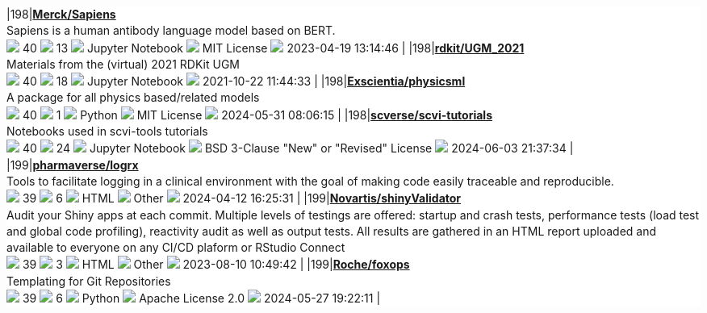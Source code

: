 |198|[**Merck/Sapiens**](https://github.com/Merck/Sapiens)<br>Sapiens is a human antibody language model based on BERT.<br><img src='https://github.com/HubTou/topgh/blob/main/icons/gstars.png'> 40 <img src='https://github.com/HubTou/topgh/blob/main/icons/forks.png'> 13 <img src='https://github.com/HubTou/topgh/blob/main/icons/code.png'> Jupyter Notebook <img src='https://github.com/HubTou/topgh/blob/main/icons/license.png'> MIT License <img src='https://github.com/HubTou/topgh/blob/main/icons/last.png'> 2023-04-19 13:14:46 |
|198|[**rdkit/UGM_2021**](https://github.com/rdkit/UGM_2021)<br>Materials from the (virtual) 2021 RDKit UGM<br><img src='https://github.com/HubTou/topgh/blob/main/icons/gstars.png'> 40 <img src='https://github.com/HubTou/topgh/blob/main/icons/forks.png'> 18 <img src='https://github.com/HubTou/topgh/blob/main/icons/code.png'> Jupyter Notebook <img src='https://github.com/HubTou/topgh/blob/main/icons/last.png'> 2021-10-22 11:44:33 |
|198|[**Exscientia/physicsml**](https://github.com/Exscientia/physicsml)<br>A package for all physics based/related models<br><img src='https://github.com/HubTou/topgh/blob/main/icons/gstars.png'> 40 <img src='https://github.com/HubTou/topgh/blob/main/icons/forks.png'> 1 <img src='https://github.com/HubTou/topgh/blob/main/icons/code.png'> Python <img src='https://github.com/HubTou/topgh/blob/main/icons/license.png'> MIT License <img src='https://github.com/HubTou/topgh/blob/main/icons/last.png'> 2024-05-31 08:06:15 |
|198|[**scverse/scvi-tutorials**](https://github.com/scverse/scvi-tutorials)<br>Notebooks used in scvi-tools tutorials<br><img src='https://github.com/HubTou/topgh/blob/main/icons/gstars.png'> 40 <img src='https://github.com/HubTou/topgh/blob/main/icons/forks.png'> 24 <img src='https://github.com/HubTou/topgh/blob/main/icons/code.png'> Jupyter Notebook <img src='https://github.com/HubTou/topgh/blob/main/icons/license.png'> BSD 3-Clause "New" or "Revised" License <img src='https://github.com/HubTou/topgh/blob/main/icons/last.png'> 2024-06-03 21:37:34 |
|199|[**pharmaverse/logrx**](https://github.com/pharmaverse/logrx)<br>Tools to facilitate logging in a clinical environment with the goal of making code easily traceable and reproducible.<br><img src='https://github.com/HubTou/topgh/blob/main/icons/gstars.png'> 39 <img src='https://github.com/HubTou/topgh/blob/main/icons/forks.png'> 6 <img src='https://github.com/HubTou/topgh/blob/main/icons/code.png'> HTML <img src='https://github.com/HubTou/topgh/blob/main/icons/license.png'> Other <img src='https://github.com/HubTou/topgh/blob/main/icons/last.png'> 2024-04-12 16:25:31 |
|199|[**Novartis/shinyValidator**](https://github.com/Novartis/shinyValidator)<br>Audit your Shiny apps at each commit. Multiple levels of testings are offered: startup and crash tests, performance tests (load test and global code profiling), reactivity audit as well as output tests. All results are gathered in an HTML report uploaded and available to everyone on any CI/CD plaform or RStudio Connect<br><img src='https://github.com/HubTou/topgh/blob/main/icons/gstars.png'> 39 <img src='https://github.com/HubTou/topgh/blob/main/icons/forks.png'> 3 <img src='https://github.com/HubTou/topgh/blob/main/icons/code.png'> HTML <img src='https://github.com/HubTou/topgh/blob/main/icons/license.png'> Other <img src='https://github.com/HubTou/topgh/blob/main/icons/last.png'> 2023-08-10 10:49:42 |
|199|[**Roche/foxops**](https://github.com/Roche/foxops)<br>Templating for Git Repositories<br><img src='https://github.com/HubTou/topgh/blob/main/icons/gstars.png'> 39 <img src='https://github.com/HubTou/topgh/blob/main/icons/forks.png'> 6 <img src='https://github.com/HubTou/topgh/blob/main/icons/code.png'> Python <img src='https://github.com/HubTou/topgh/blob/main/icons/license.png'> Apache License 2.0 <img src='https://github.com/HubTou/topgh/blob/main/icons/last.png'> 2024-05-27 19:22:11 |
